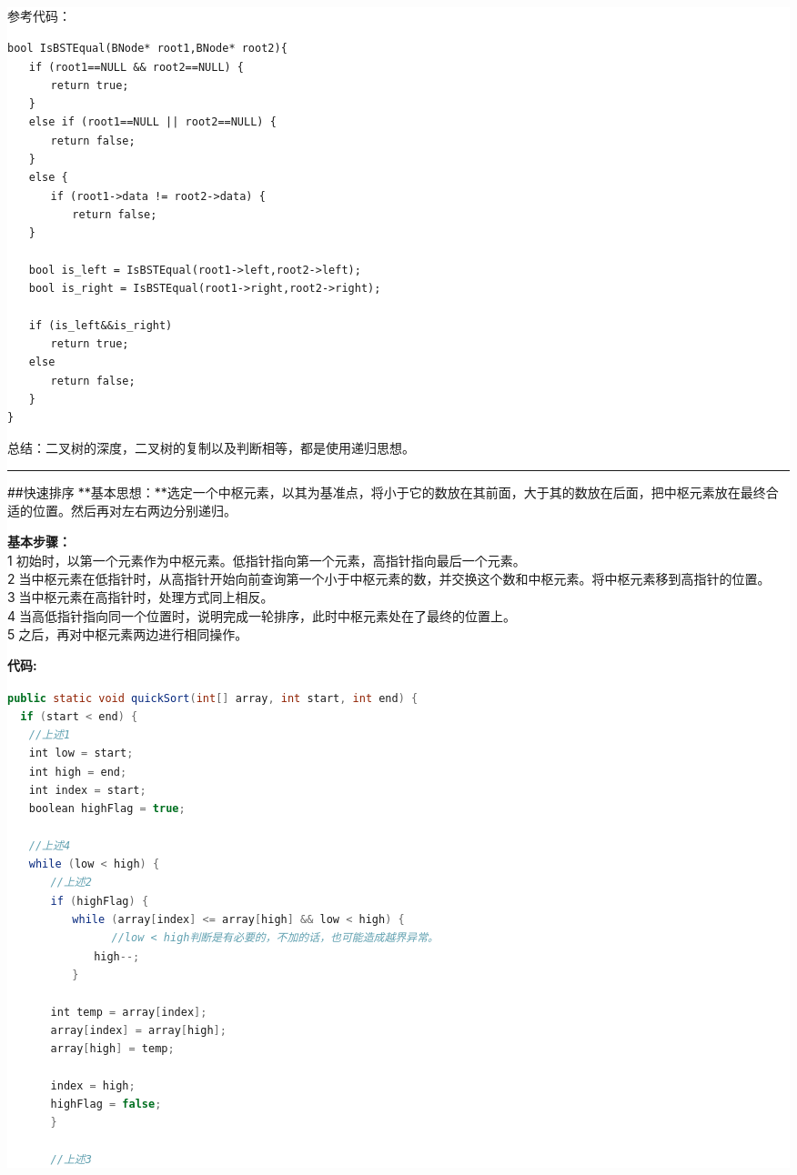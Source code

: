 参考代码：<br>
```
bool IsBSTEqual(BNode* root1,BNode* root2){ 
　　if (root1==NULL && root2==NULL) { 
　　　　return true; 
　　} 
　　else if (root1==NULL || root2==NULL) { 
　　　　return false; 
　　} 
　　else { 
　　　　if (root1->data != root2->data) { 
　　　　　　return false; 
　　} 

　　bool is_left = IsBSTEqual(root1->left,root2->left); 
　　bool is_right = IsBSTEqual(root1->right,root2->right); 

　　if (is_left&&is_right) 
　　　　return true; 
　　else 
　　　　return false; 
　　} 
}
```
总结：二叉树的深度，二叉树的复制以及判断相等，都是使用递归思想。<br>

------------------
##快速排序
**基本思想：**选定一个中枢元素，以其为基准点，将小于它的数放在其前面，大于其的数放在后面，把中枢元素放在最终合适的位置。然后再对左右两边分别递归。<br>

**基本步骤：**<br>
1 初始时，以第一个元素作为中枢元素。低指针指向第一个元素，高指针指向最后一个元素。<br>
2 当中枢元素在低指针时，从高指针开始向前查询第一个小于中枢元素的数，并交换这个数和中枢元素。将中枢元素移到高指针的位置。<br>
3 当中枢元素在高指针时，处理方式同上相反。<br>
4 当高低指针指向同一个位置时，说明完成一轮排序，此时中枢元素处在了最终的位置上。<br>
5 之后，再对中枢元素两边进行相同操作。<br>

**代码:**
```java
public static void quickSort(int[] array, int start, int end) {
  if (start < end) {
　　//上述1
　　int low = start;
　　int high = end;
　　int index = start;
　　boolean highFlag = true;

　　//上述4
　　while (low < high) {
　　　　//上述2
　　　　if (highFlag) {
　　　　　　while (array[index] <= array[high] && low < high) {
                //low < high判断是有必要的，不加的话，也可能造成越界异常。
　　　　　　　　high--;
　　　　　　}

　　　　int temp = array[index];
　　　　array[index] = array[high];
　　　　array[high] = temp;

　　　　index = high;
　　　　highFlag = false;
　　　　}

　　　　//上述3
```